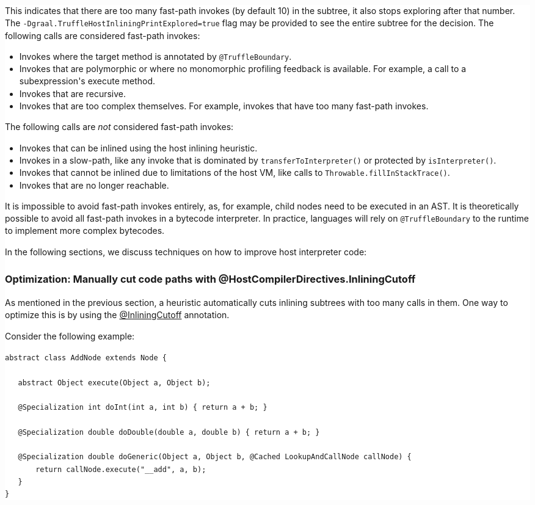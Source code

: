 This indicates that there are too many fast-path invokes (by default 10) in the subtree, it also stops exploring after that number.
The `-Dgraal.TruffleHostInliningPrintExplored=true` flag may be provided to see the entire subtree for the decision.
The following calls are considered fast-path invokes:

* Invokes where the target method is annotated by `@TruffleBoundary`.
* Invokes that are polymorphic or where no monomorphic profiling feedback is available. For example, a call to a subexpression's execute method.
* Invokes that are recursive.
* Invokes that are too complex themselves. For example, invokes that have too many fast-path invokes.

The following calls are _not_ considered fast-path invokes:

* Invokes that can be inlined using the host inlining heuristic.
* Invokes in a slow-path, like any invoke that is dominated by `transferToInterpreter()` or protected by `isInterpreter()`. 
* Invokes that cannot be inlined due to limitations of the host VM, like calls to `Throwable.fillInStackTrace()`.
* Invokes that are no longer reachable.

It is impossible to avoid fast-path invokes entirely, as, for example, child nodes need to be executed in an AST.
It is theoretically possible to avoid all fast-path invokes in a bytecode interpreter. 
In practice, languages will rely on `@TruffleBoundary` to the runtime to implement more complex bytecodes.

In the following sections, we discuss techniques on how to improve host interpreter code:

### Optimization: Manually cut code paths with @HostCompilerDirectives.InliningCutoff

As mentioned in the previous section, a heuristic automatically cuts inlining subtrees with too many calls in them.
One way to optimize this is by using the [@InliningCutoff](https://www.graalvm.org/truffle/javadoc/com/oracle/truffle/api/HostCompilerDirectives.InliningCutoff.html) annotation.

Consider the following example:

```
abstract class AddNode extends Node {

   abstract Object execute(Object a, Object b);

   @Specialization int doInt(int a, int b) { return a + b; }
   
   @Specialization double doDouble(double a, double b) { return a + b; }
   
   @Specialization double doGeneric(Object a, Object b, @Cached LookupAndCallNode callNode) { 
       return callNode.execute("__add", a, b); 
   }
}

```
